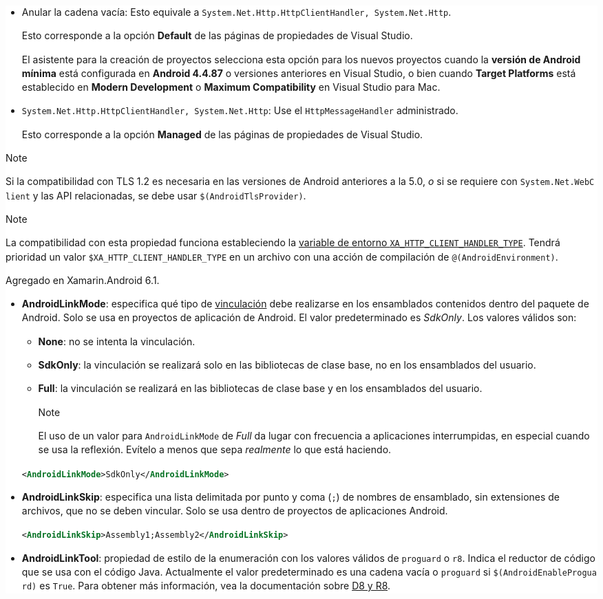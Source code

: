   - Anular la cadena vacía: Esto equivale a `System.Net.Http.HttpClientHandler, System.Net.Http`.

    Esto corresponde a la opción **Default** de las páginas de propiedades de Visual Studio.

    El asistente para la creación de proyectos selecciona esta opción para los nuevos proyectos cuando la **versión de Android mínima** está configurada en **Android 4.4.87** o versiones anteriores en Visual Studio, o bien cuando **Target Platforms** está establecido en **Modern Development** o **Maximum Compatibility** en Visual Studio para Mac.

  - `System.Net.Http.HttpClientHandler, System.Net.Http`: Use el `HttpMessageHandler` administrado.

    Esto corresponde a la opción **Managed** de las páginas de propiedades de Visual Studio.

  > [!NOTE]
  > Si la compatibilidad con TLS 1.2 es necesaria en las versiones de Android anteriores a la 5.0, *o* si se requiere con `System.Net.WebClient` y las API relacionadas, se debe usar `$(AndroidTlsProvider)`.

  > [!NOTE]
  > La compatibilidad con esta propiedad funciona estableciendo la [variable de entorno `XA_HTTP_CLIENT_HANDLER_TYPE`](~/android/deploy-test/environment.md).
  > Tendrá prioridad un valor `$XA_HTTP_CLIENT_HANDLER_TYPE` en un archivo con una acción de compilación de `@(AndroidEnvironment)`.

  Agregado en Xamarin.Android 6.1.

- **AndroidLinkMode**: especifica qué tipo de [vinculación](~/android/deploy-test/linker.md) debe realizarse en los ensamblados contenidos dentro del paquete de Android. Solo se usa en proyectos de aplicación de Android. El valor predeterminado es *SdkOnly*. Los valores válidos son:

  - **None**: no se intenta la vinculación.

  - **SdkOnly**: la vinculación se realizará solo en las bibliotecas de clase base, no en los ensamblados del usuario.

  - **Full**: la vinculación se realizará en las bibliotecas de clase base y en los ensamblados del usuario.

    > [!NOTE]
    > El uso de un valor para `AndroidLinkMode` de *Full* da lugar con frecuencia a aplicaciones interrumpidas, en especial cuando se usa la reflexión. Evítelo a menos que sepa *realmente* lo que está haciendo.

  ```xml
  <AndroidLinkMode>SdkOnly</AndroidLinkMode>
  ```

- **AndroidLinkSkip**: especifica una lista delimitada por punto y coma (`;`) de nombres de ensamblado, sin extensiones de archivos, que no se deben vincular. Solo se usa dentro de proyectos de aplicaciones Android.

  ```xml
  <AndroidLinkSkip>Assembly1;Assembly2</AndroidLinkSkip>
  ```

- **AndroidLinkTool**: propiedad de estilo de la enumeración con los valores válidos de `proguard` o `r8`. Indica el reductor de código que se usa con el código Java. Actualmente el valor predeterminado es una cadena vacía o `proguard` si `$(AndroidEnableProguard)` es `True`. Para obtener más información, vea la documentación sobre [D8 y R8][d8-r8].


  [binutils]: https://android.googlesource.com/toolchain/binutils/
  [bundle-config-format]: https://developer.android.com/studio/build/building-cmdline#bundleconfig
  [dex]: https://source.android.com/devices/tech/dalvik/dalvik-bytecode
  [d8-r8]: https://github.com/xamarin/xamarin-android/blob/master/Documentation/guides/D8andR8.md
  [d8-r8]: https://github.com/xamarin/xamarin-android/blob/master/Documentation/guides/D8andR8.md
  [manifest-merger]: https://developer.android.com/studio/build/manifest-merge
  [apk]: https://en.wikipedia.org/wiki/Android_application_package
  [bundle]: https://developer.android.com/platform/technology/app-bundle
  [no]:  yes